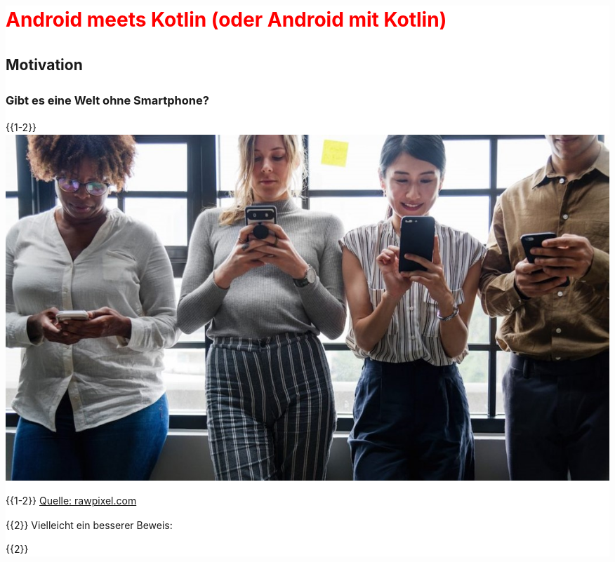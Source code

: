 

# **<font color=red>Android meets Kotlin (oder Android mit Kotlin)</font>**

## Motivation

### Gibt es eine Welt ohne Smartphone?
{{1-2}}
![Smartphone](images/Bild1.jpg)

{{1-2}}
[Quelle: rawpixel.com](https://www.rawpixel.com)

{{2}}
Vielleicht ein besserer Beweis:

{{2}}